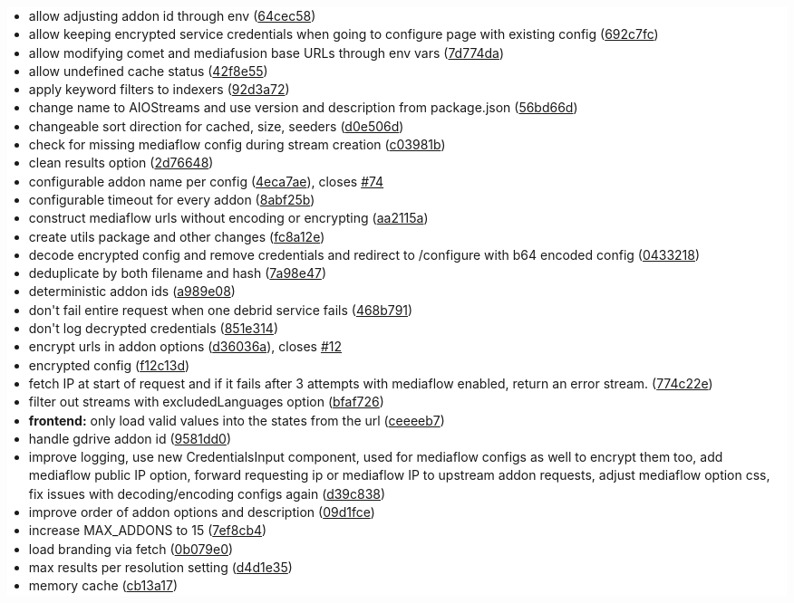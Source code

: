 * allow adjusting addon id through env ([64cec58](https://github.com/raiyn27/AIOStreams/commit/64cec588e88098b7f332be1844cc735d1fab9a43))
* allow keeping encrypted service credentials when going to configure page with existing config ([692c7fc](https://github.com/raiyn27/AIOStreams/commit/692c7fc7c505a14f07574e9d6e421d4bd1f69caf))
* allow modifying comet and mediafusion base URLs through env vars ([7d774da](https://github.com/raiyn27/AIOStreams/commit/7d774da5b6461097b552aa812b97ae4ff0100452))
* allow undefined cache status ([42f8e55](https://github.com/raiyn27/AIOStreams/commit/42f8e558401f3e32dea77bdfa40b3af5627aa928))
* apply keyword filters to indexers ([92d3a72](https://github.com/raiyn27/AIOStreams/commit/92d3a726049b656c702d87cf5482060386ec7a49))
* change name to AIOStreams and use version and description from package.json ([56bd66d](https://github.com/raiyn27/AIOStreams/commit/56bd66d13351ac9b180dc0b7283f99bc0661abba))
* changeable sort direction for cached, size, seeders ([d0e506d](https://github.com/raiyn27/AIOStreams/commit/d0e506deb36451c306980a72c202c1e1ab9b7b31))
* check for missing mediaflow config during stream creation ([c03981b](https://github.com/raiyn27/AIOStreams/commit/c03981b6c74b88f44e8f585dc6bcd72538e7b282))
* clean results option ([2d76648](https://github.com/raiyn27/AIOStreams/commit/2d76648706321707652ea37d509ee623343ab7bb))
* configurable addon name per config ([4eca7ae](https://github.com/raiyn27/AIOStreams/commit/4eca7ae68d6f8b679040c93bb37ff2abb77fd29b)), closes [#74](https://github.com/raiyn27/AIOStreams/issues/74)
* configurable timeout for every addon ([8abf25b](https://github.com/raiyn27/AIOStreams/commit/8abf25b8e8217fbfe586165eaede9ebbc0035088))
* construct mediaflow urls without encoding or encrypting ([aa2115a](https://github.com/raiyn27/AIOStreams/commit/aa2115a3922ff607f50d3a08c2320d230de21aa6))
* create utils package and other changes ([fc8a12e](https://github.com/raiyn27/AIOStreams/commit/fc8a12e792416068de9a2e99bc87d9f767e9e366))
* decode encrypted config and remove credentials and redirect to /configure with b64 encoded config ([0433218](https://github.com/raiyn27/AIOStreams/commit/0433218791bf69e6949b00d092a2009a0f372da8))
* deduplicate by both filename and hash ([7a98e47](https://github.com/raiyn27/AIOStreams/commit/7a98e4725d385d00ae564e36258d5936cc2eb3cc))
* deterministic addon ids ([a989e08](https://github.com/raiyn27/AIOStreams/commit/a989e08c9330fb95d985690c42d55082d6bfbcc5))
* don't fail entire request when one debrid service fails ([468b791](https://github.com/raiyn27/AIOStreams/commit/468b791b29dd775e3db398ef7191718853fc3f14))
* don't log decrypted credentials ([851e314](https://github.com/raiyn27/AIOStreams/commit/851e31448edcfb434ee5fa11ab4a54ec047a5908))
* encrypt urls in addon options ([d36036a](https://github.com/raiyn27/AIOStreams/commit/d36036acd09a004c0ebf54f0c01920af4757baea)), closes [#12](https://github.com/raiyn27/AIOStreams/issues/12)
* encrypted config ([f12c13d](https://github.com/raiyn27/AIOStreams/commit/f12c13d0fdad718d0932151a0ba4b94ef964e9ca))
* fetch IP at start of request and if it fails after 3 attempts with mediaflow enabled, return an error stream. ([774c22e](https://github.com/raiyn27/AIOStreams/commit/774c22e8219d868548068e0cfcc562f781be866c))
* filter out streams with excludedLanguages option ([bfaf726](https://github.com/raiyn27/AIOStreams/commit/bfaf7268ad9a4e4f4b15882119bfe00f344c76ec))
* **frontend:** only load valid values into the states from the url ([ceeeeb7](https://github.com/raiyn27/AIOStreams/commit/ceeeeb70f6fd2ac09aed5bc7d544df54aeb96735))
* handle gdrive addon id ([9581dd0](https://github.com/raiyn27/AIOStreams/commit/9581dd09191cc0a069815c7be19507d8aeace9fa))
* improve logging, use new CredentialsInput component, used for mediaflow configs as well to encrypt them too, add mediaflow public IP option, forward requesting ip or mediaflow IP to upstream addon requests, adjust mediaflow option css, fix issues with decoding/encoding configs again ([d39c838](https://github.com/raiyn27/AIOStreams/commit/d39c83853ead3e88659a45a96443c1210054faef))
* improve order of addon options and description ([09d1fce](https://github.com/raiyn27/AIOStreams/commit/09d1fce13ce22acc8a3cd02864148cd68b633c0c))
* increase MAX_ADDONS to 15 ([7ef8cb4](https://github.com/raiyn27/AIOStreams/commit/7ef8cb4e7c009ee5989d3d85079ee3c0bd3cd301))
* load branding via fetch ([0b079e0](https://github.com/raiyn27/AIOStreams/commit/0b079e0d080cdf0e7edeb37a62a6b6449c14ec45))
* max results per resolution setting ([d4d1e35](https://github.com/raiyn27/AIOStreams/commit/d4d1e352e33ed4b9a51f829b506d8254d5d286b2))
* memory cache ([cb13a17](https://github.com/raiyn27/AIOStreams/commit/cb13a175c7d756acc11ce8fd15bba7ece0826de8))